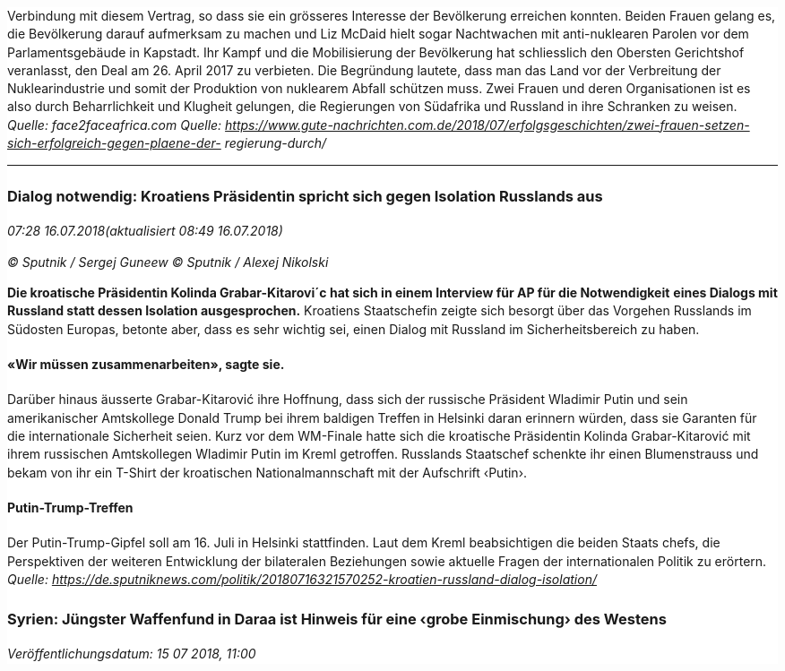 Verbindung mit diesem Vertrag, so dass sie ein grösseres Interesse der Bevölkerung erreichen konnten. Beiden
Frauen gelang es, die Bevölkerung darauf aufmerksam zu machen und Liz McDaid hielt sogar Nachtwachen
mit anti-nuklearen Parolen vor dem Parlamentsgebäude in Kapstadt.
Ihr Kampf und die Mobilisierung der Bevölkerung hat schliesslich den Obersten Gerichtshof veranlasst, den Deal
am 26. April 2017 zu verbieten. Die Begründung lautete, dass man das Land vor der Verbreitung der Nuklearindustrie und somit der Produktion von nuklearem Abfall schützen muss.
Zwei Frauen und deren Organisationen ist es also durch Beharrlichkeit und Klugheit gelungen, die Regierungen
von Südafrika und Russland in ihre Schranken zu weisen.
_Quelle: face2faceafrica.com_
_Quelle: https://www.gute-nachrichten.com.de/2018/07/erfolgsgeschichten/zwei-frauen-setzen-sich-erfolgreich-gegen-plaene-der-_
_regierung-durch/_


-----

### Dialog notwendig: Kroatiens Präsidentin spricht sich gegen Isolation Russlands aus
_07:28 16.07.2018(aktualisiert 08:49 16.07.2018)_

_© Sputnik / Sergej Guneew © Sputnik / Alexej Nikolski_

**Die kroatische Präsidentin Kolinda Grabar-Kitarovi´c hat sich in einem Interview für AP für die Notwendigkeit**
**eines Dialogs mit Russland statt dessen Isolation ausgesprochen.**
Kroatiens Staatschefin zeigte sich besorgt über das Vorgehen Russlands im Südosten Europas, betonte aber, dass
es sehr wichtig sei, einen Dialog mit Russland im Sicherheitsbereich zu haben.

#### «Wir müssen zusammenarbeiten», sagte sie.
Darüber hinaus äusserte Grabar-Kitarović ihre Hoffnung, dass sich der russische Präsident Wladimir Putin und
sein amerikanischer Amtskollege Donald Trump bei ihrem baldigen Treffen in Helsinki daran erinnern würden,
dass sie Garanten für die internationale Sicherheit seien.
Kurz vor dem WM-Finale hatte sich die kroatische Präsidentin Kolinda Grabar-Kitarović mit ihrem russischen
Amtskollegen Wladimir Putin im Kreml getroffen. Russlands Staatschef schenkte ihr einen Blumenstrauss und
bekam von ihr ein T-Shirt der kroatischen Nationalmannschaft mit der Aufschrift ‹Putin›.

#### Putin-Trump-Treffen
Der Putin-Trump-Gipfel soll am 16. Juli in Helsinki stattfinden. Laut dem Kreml beabsichtigen die beiden Staats chefs, die Perspektiven der weiteren Entwicklung der bilateralen Beziehungen sowie aktuelle Fragen der internationalen Politik zu erörtern.
_Quelle: https://de.sputniknews.com/politik/20180716321570252-kroatien-russland-dialog-isolation/_

### Syrien: Jüngster Waffenfund in Daraa ist Hinweis für eine ‹grobe Einmischung› des Westens
_Veröffentlichungsdatum: 15 07 2018, 11:00_
